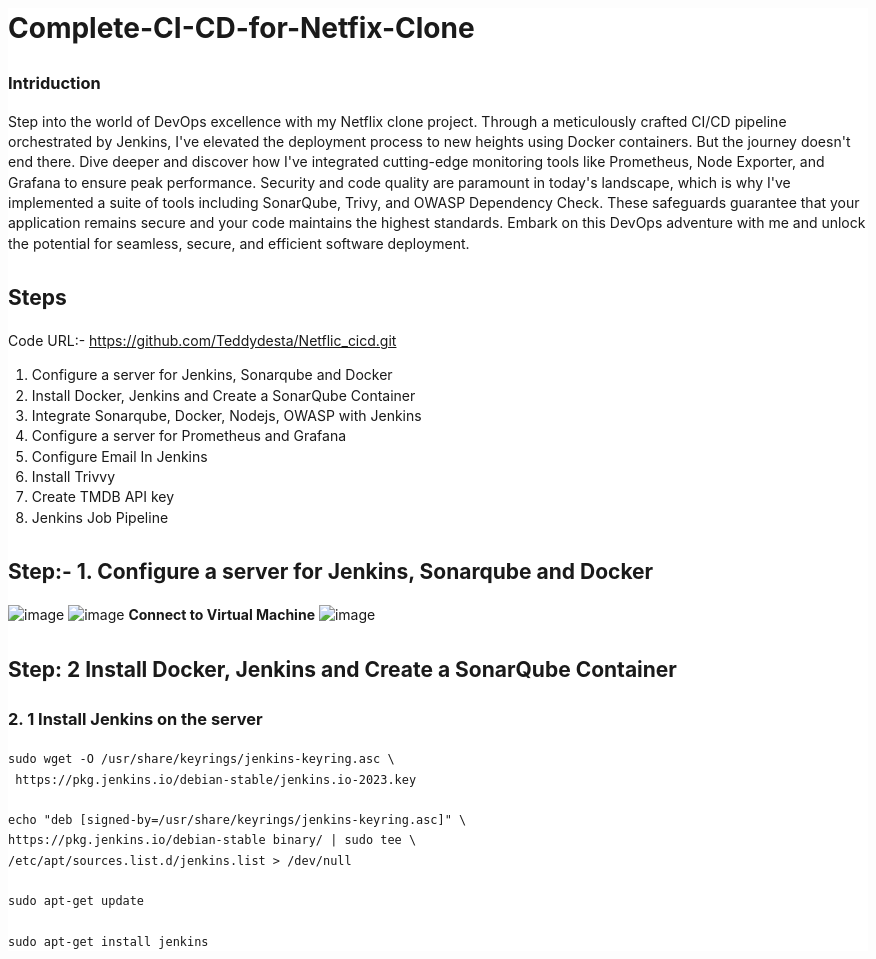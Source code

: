 # Complete-CI-CD-for-Netfix-Clone
### Intriduction
Step into the world of DevOps excellence with my Netflix clone project. Through a meticulously crafted CI/CD pipeline orchestrated by Jenkins, I've elevated the deployment process to new heights using Docker containers. But the journey doesn't end there. Dive deeper and discover how I've integrated cutting-edge monitoring tools like Prometheus, Node Exporter, and Grafana to ensure peak performance.
Security and code quality are paramount in today's landscape, which is why I've implemented a suite of tools including SonarQube, Trivy, and OWASP Dependency Check. These safeguards guarantee that your application remains secure and your code maintains the highest standards.
Embark on this DevOps adventure with me and unlock the potential for seamless, secure, and efficient software deployment.
## Steps
Code URL:- https://github.com/Teddydesta/Netflic_cicd.git

1. Configure a server for Jenkins, Sonarqube and Docker
2. Install Docker, Jenkins and Create a SonarQube Container
3. Integrate Sonarqube, Docker, Nodejs, OWASP with Jenkins
4. Configure a server for Prometheus and Grafana
5. Configure Email In Jenkins
6. Install Trivvy
7. Create TMDB API key
8. Jenkins Job Pipeline
## Step:- 1. Configure a server for Jenkins, Sonarqube and Docker
![image](https://github.com/user-attachments/assets/407de58d-ed66-4513-839d-e20bd1f2f087)
![image](https://github.com/user-attachments/assets/3bd1e4a1-bea5-4043-94d1-ff69f5f67c51)
**Connect to Virtual Machine**
![image](https://github.com/user-attachments/assets/37d9a83c-15cc-44a3-9997-4252bbb70cc9)
## Step: 2 Install Docker, Jenkins and Create a SonarQube Container
### 2. 1 Install Jenkins on the server

```
sudo wget -O /usr/share/keyrings/jenkins-keyring.asc \
 https://pkg.jenkins.io/debian-stable/jenkins.io-2023.key

echo "deb [signed-by=/usr/share/keyrings/jenkins-keyring.asc]" \
https://pkg.jenkins.io/debian-stable binary/ | sudo tee \
/etc/apt/sources.list.d/jenkins.list > /dev/null

sudo apt-get update

sudo apt-get install jenkins
```
